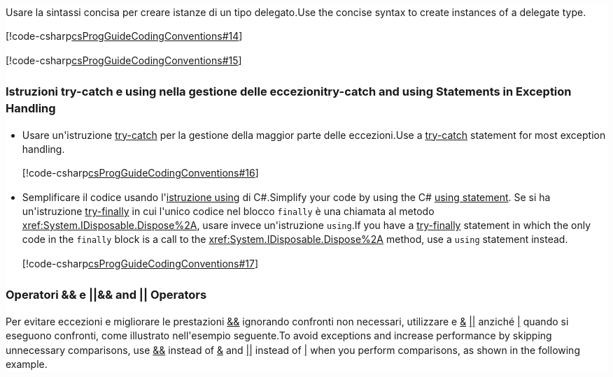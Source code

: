 <span data-ttu-id="ee966-153">Usare la sintassi concisa per creare istanze di un tipo delegato.</span><span class="sxs-lookup"><span data-stu-id="ee966-153">Use the concise syntax to create instances of a delegate type.</span></span>  
  
[!code-csharp[csProgGuideCodingConventions#14](../../../../samples/snippets/csharp/VS_Snippets_VBCSharp/csprogguidecodingconventions/cs/program.cs#14)]  
  
[!code-csharp[csProgGuideCodingConventions#15](../../../../samples/snippets/csharp/VS_Snippets_VBCSharp/csprogguidecodingconventions/cs/program.cs#15)]  
  
### <a name="try-catch-and-using-statements-in-exception-handling"></a><span data-ttu-id="ee966-154">Istruzioni try-catch e using nella gestione delle eccezioni</span><span class="sxs-lookup"><span data-stu-id="ee966-154">try-catch and using Statements in Exception Handling</span></span>  
  
- <span data-ttu-id="ee966-155">Usare un'istruzione [try-catch](../../language-reference/keywords/try-catch.md) per la gestione della maggior parte delle eccezioni.</span><span class="sxs-lookup"><span data-stu-id="ee966-155">Use a [try-catch](../../language-reference/keywords/try-catch.md) statement for most exception handling.</span></span>  
  
     [!code-csharp[csProgGuideCodingConventions#16](../../../../samples/snippets/csharp/VS_Snippets_VBCSharp/csprogguidecodingconventions/cs/program.cs#16)]  
  
- <span data-ttu-id="ee966-156">Semplificare il codice usando l'[istruzione using](../../language-reference/keywords/using-statement.md) di C#.</span><span class="sxs-lookup"><span data-stu-id="ee966-156">Simplify your code by using the C# [using statement](../../language-reference/keywords/using-statement.md).</span></span> <span data-ttu-id="ee966-157">Se si ha un'istruzione [try-finally](../../language-reference/keywords/try-finally.md) in cui l'unico codice nel blocco `finally` è una chiamata al metodo <xref:System.IDisposable.Dispose%2A>, usare invece un'istruzione `using`.</span><span class="sxs-lookup"><span data-stu-id="ee966-157">If you have a [try-finally](../../language-reference/keywords/try-finally.md) statement in which the only code in the `finally` block is a call to the <xref:System.IDisposable.Dispose%2A> method, use a `using` statement instead.</span></span>  
  
     [!code-csharp[csProgGuideCodingConventions#17](../../../../samples/snippets/csharp/VS_Snippets_VBCSharp/csprogguidecodingconventions/cs/program.cs#17)]  
  
### <a name="-and-124124-operators"></a><span data-ttu-id="ee966-158">Operatori && e &#124;&#124;</span><span class="sxs-lookup"><span data-stu-id="ee966-158">&& and &#124;&#124; Operators</span></span>  
  
<span data-ttu-id="ee966-159">Per evitare eccezioni e migliorare le prestazioni [&&](../../language-reference/operators/boolean-logical-operators.md#conditional-logical-and-operator-) ignorando confronti non necessari, utilizzare e [&](../../language-reference/operators/boolean-logical-operators.md#logical-and-operator-) [&#124;&#124;](../../language-reference/operators/boolean-logical-operators.md#conditional-logical-or-operator-) anziché [&#124;](../../language-reference/operators/boolean-logical-operators.md#logical-or-operator-) quando si eseguono confronti, come illustrato nell'esempio seguente.</span><span class="sxs-lookup"><span data-stu-id="ee966-159">To avoid exceptions and increase performance by skipping unnecessary comparisons, use [&&](../../language-reference/operators/boolean-logical-operators.md#conditional-logical-and-operator-) instead of [&](../../language-reference/operators/boolean-logical-operators.md#logical-and-operator-) and [&#124;&#124;](../../language-reference/operators/boolean-logical-operators.md#conditional-logical-or-operator-) instead of [&#124;](../../language-reference/operators/boolean-logical-operators.md#logical-or-operator-) when you perform comparisons, as shown in the following example.</span></span>  
  